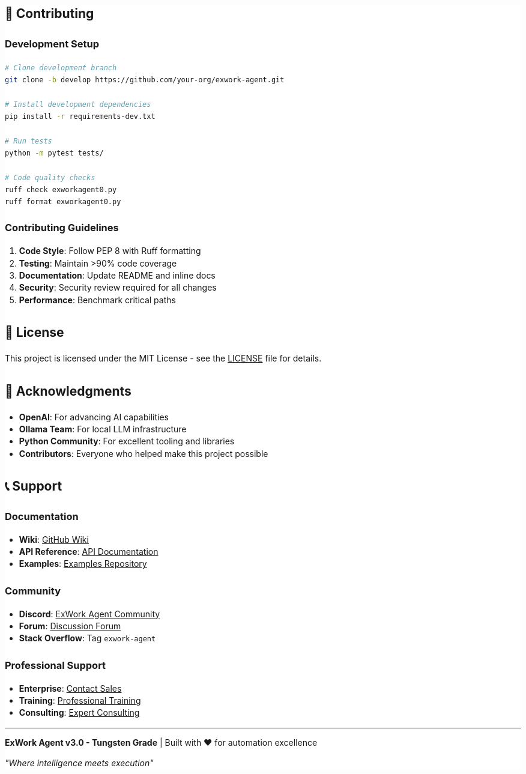 ## 🤝 Contributing

### **Development Setup**
```bash
# Clone development branch
git clone -b develop https://github.com/your-org/exwork-agent.git

# Install development dependencies
pip install -r requirements-dev.txt

# Run tests
python -m pytest tests/

# Code quality checks
ruff check exworkagent0.py
ruff format exworkagent0.py
```

### **Contributing Guidelines**
1. **Code Style**: Follow PEP 8 with Ruff formatting
2. **Testing**: Maintain >90% code coverage
3. **Documentation**: Update README and inline docs
4. **Security**: Security review required for all changes
5. **Performance**: Benchmark critical paths

## 📝 License

This project is licensed under the MIT License - see the [LICENSE](LICENSE) file for details.

## 🙏 Acknowledgments

- **OpenAI**: For advancing AI capabilities
- **Ollama Team**: For local LLM infrastructure
- **Python Community**: For excellent tooling and libraries
- **Contributors**: Everyone who helped make this project possible

## 📞 Support

### **Documentation**
- **Wiki**: [GitHub Wiki](https://github.com/your-org/exwork-agent/wiki)
- **API Reference**: [API Documentation](https://docs.exwork-agent.com/)
- **Examples**: [Examples Repository](https://github.com/your-org/exwork-examples)

### **Community**
- **Discord**: [ExWork Agent Community](https://discord.gg/exwork-agent)
- **Forum**: [Discussion Forum](https://forum.exwork-agent.com/)
- **Stack Overflow**: Tag `exwork-agent`

### **Professional Support**
- **Enterprise**: [Contact Sales](mailto:enterprise@exwork-agent.com)
- **Training**: [Professional Training](https://training.exwork-agent.com/)
- **Consulting**: [Expert Consulting](https://consulting.exwork-agent.com/)

---

**ExWork Agent v3.0 - Tungsten Grade** | Built with ❤️ for automation excellence

*"Where intelligence meets execution"*
